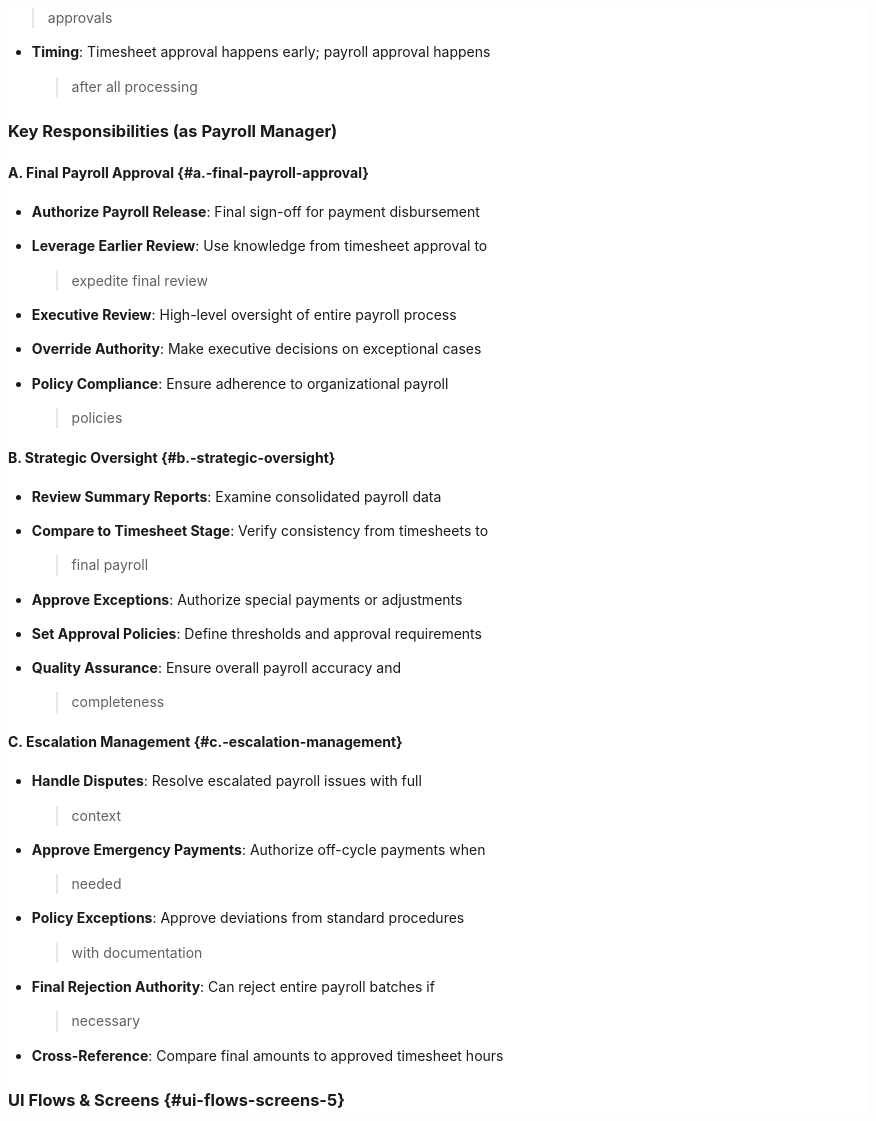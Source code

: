   > approvals

- **Timing**: Timesheet approval happens early; payroll approval happens
  > after all processing

### **Key Responsibilities (as Payroll Manager)**

#### **A. Final Payroll Approval** {#a.-final-payroll-approval}

- **Authorize Payroll Release**: Final sign-off for payment disbursement

- **Leverage Earlier Review**: Use knowledge from timesheet approval to

  > expedite final review

- **Executive Review**: High-level oversight of entire payroll process

- **Override Authority**: Make executive decisions on exceptional cases

- **Policy Compliance**: Ensure adherence to organizational payroll
  > policies

#### **B. Strategic Oversight** {#b.-strategic-oversight}

- **Review Summary Reports**: Examine consolidated payroll data

- **Compare to Timesheet Stage**: Verify consistency from timesheets to

  > final payroll

- **Approve Exceptions**: Authorize special payments or adjustments

- **Set Approval Policies**: Define thresholds and approval requirements

- **Quality Assurance**: Ensure overall payroll accuracy and
  > completeness

#### **C. Escalation Management** {#c.-escalation-management}

- **Handle Disputes**: Resolve escalated payroll issues with full

  > context

- **Approve Emergency Payments**: Authorize off-cycle payments when

  > needed

- **Policy Exceptions**: Approve deviations from standard procedures

  > with documentation

- **Final Rejection Authority**: Can reject entire payroll batches if

  > necessary

- **Cross-Reference**: Compare final amounts to approved timesheet hours

### **UI Flows & Screens** {#ui-flows-screens-5}

